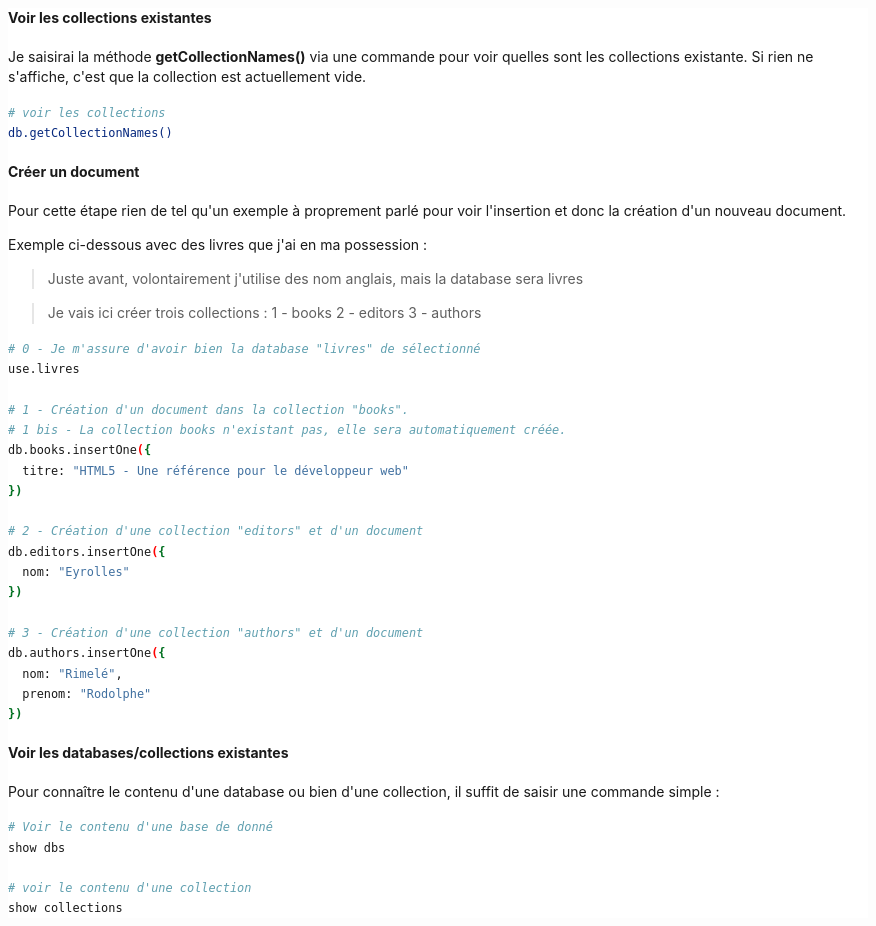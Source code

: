 #### Voir les collections existantes

Je saisirai la méthode **getCollectionNames()** via une commande pour voir quelles sont les collections existante.
Si rien ne s'affiche, c'est que la collection est actuellement vide.

```sh
# voir les collections
db.getCollectionNames()
```

#### Créer un document

Pour cette étape rien de tel qu'un exemple à proprement parlé pour voir l'insertion et donc la création d'un nouveau document.

Exemple ci-dessous avec des livres que j'ai en ma possession :

> Juste avant, volontairement j'utilise des nom anglais, mais la database sera livres

> Je vais ici créer trois collections :
> 1 - books
> 2 - editors
> 3 - authors

```sh
# 0 - Je m'assure d'avoir bien la database "livres" de sélectionné
use.livres

# 1 - Création d'un document dans la collection "books".
# 1 bis - La collection books n'existant pas, elle sera automatiquement créée.
db.books.insertOne({
  titre: "HTML5 - Une référence pour le développeur web"
})

# 2 - Création d'une collection "editors" et d'un document
db.editors.insertOne({
  nom: "Eyrolles"
})

# 3 - Création d'une collection "authors" et d'un document
db.authors.insertOne({
  nom: "Rimelé",
  prenom: "Rodolphe"
})
```

#### Voir les databases/collections existantes

Pour connaître le contenu d'une database ou bien d'une collection, il suffit de saisir une commande simple :

```sh
# Voir le contenu d'une base de donné
show dbs

# voir le contenu d'une collection
show collections
```

